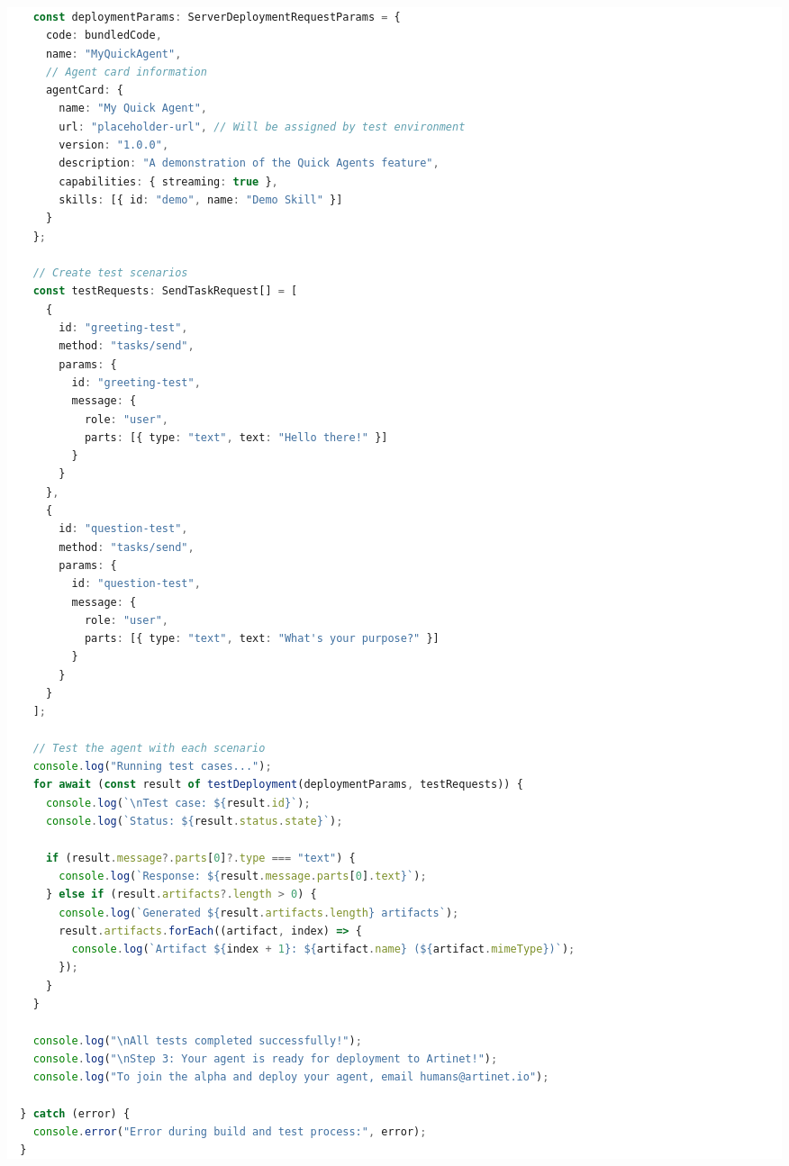 ```typescript
    const deploymentParams: ServerDeploymentRequestParams = {
      code: bundledCode,
      name: "MyQuickAgent",
      // Agent card information
      agentCard: {
        name: "My Quick Agent",
        url: "placeholder-url", // Will be assigned by test environment
        version: "1.0.0",
        description: "A demonstration of the Quick Agents feature",
        capabilities: { streaming: true },
        skills: [{ id: "demo", name: "Demo Skill" }]
      }
    };
    
    // Create test scenarios
    const testRequests: SendTaskRequest[] = [
      {
        id: "greeting-test",
        method: "tasks/send",
        params: {
          id: "greeting-test",
          message: {
            role: "user",
            parts: [{ type: "text", text: "Hello there!" }]
          }
        }
      },
      {
        id: "question-test",
        method: "tasks/send",
        params: {
          id: "question-test",
          message: {
            role: "user",
            parts: [{ type: "text", text: "What's your purpose?" }]
          }
        }
      }
    ];
    
    // Test the agent with each scenario
    console.log("Running test cases...");
    for await (const result of testDeployment(deploymentParams, testRequests)) {
      console.log(`\nTest case: ${result.id}`);
      console.log(`Status: ${result.status.state}`);
      
      if (result.message?.parts[0]?.type === "text") {
        console.log(`Response: ${result.message.parts[0].text}`);
      } else if (result.artifacts?.length > 0) {
        console.log(`Generated ${result.artifacts.length} artifacts`);
        result.artifacts.forEach((artifact, index) => {
          console.log(`Artifact ${index + 1}: ${artifact.name} (${artifact.mimeType})`);
        });
      }
    }
    
    console.log("\nAll tests completed successfully!");
    console.log("\nStep 3: Your agent is ready for deployment to Artinet!");
    console.log("To join the alpha and deploy your agent, email humans@artinet.io");
    
  } catch (error) {
    console.error("Error during build and test process:", error);
  }
```